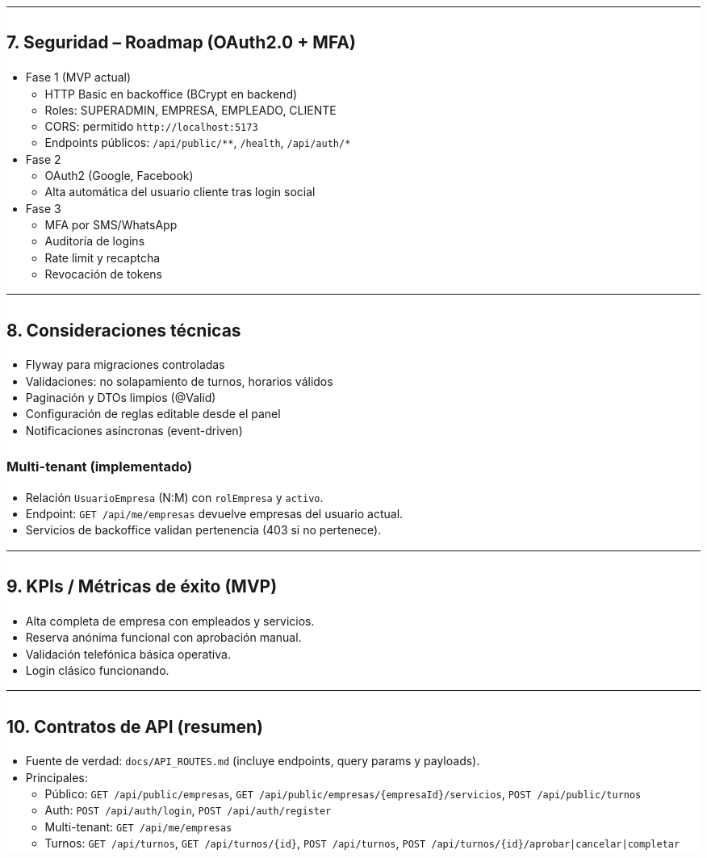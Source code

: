 
---

## 7. Seguridad – Roadmap (OAuth2.0 + MFA)

- Fase 1 (MVP actual)
  - HTTP Basic en backoffice (BCrypt en backend)
  - Roles: SUPERADMIN, EMPRESA, EMPLEADO, CLIENTE
  - CORS: permitido `http://localhost:5173`
  - Endpoints públicos: `/api/public/**`, `/health`, `/api/auth/*`
- Fase 2
  - OAuth2 (Google, Facebook)
  - Alta automática del usuario cliente tras login social
- Fase 3
  - MFA por SMS/WhatsApp
  - Auditoría de logins
  - Rate limit y recaptcha
  - Revocación de tokens

---

## 8. Consideraciones técnicas

- Flyway para migraciones controladas
- Validaciones: no solapamiento de turnos, horarios válidos
- Paginación y DTOs limpios (@Valid)
- Configuración de reglas editable desde el panel
- Notificaciones asíncronas (event-driven)

### Multi-tenant (implementado)
- Relación `UsuarioEmpresa` (N:M) con `rolEmpresa` y `activo`.
- Endpoint: `GET /api/me/empresas` devuelve empresas del usuario actual.
- Servicios de backoffice validan pertenencia (403 si no pertenece).

---

## 9. KPIs / Métricas de éxito (MVP)

- Alta completa de empresa con empleados y servicios.
- Reserva anónima funcional con aprobación manual.
- Validación telefónica básica operativa.
- Login clásico funcionando.

---

## 10. Contratos de API (resumen)

- Fuente de verdad: `docs/API_ROUTES.md` (incluye endpoints, query params y payloads).
- Principales:
  - Público: `GET /api/public/empresas`, `GET /api/public/empresas/{empresaId}/servicios`, `POST /api/public/turnos`
  - Auth: `POST /api/auth/login`, `POST /api/auth/register`
  - Multi-tenant: `GET /api/me/empresas`
  - Turnos: `GET /api/turnos`, `GET /api/turnos/{id}`, `POST /api/turnos`, `POST /api/turnos/{id}/aprobar|cancelar|completar`
